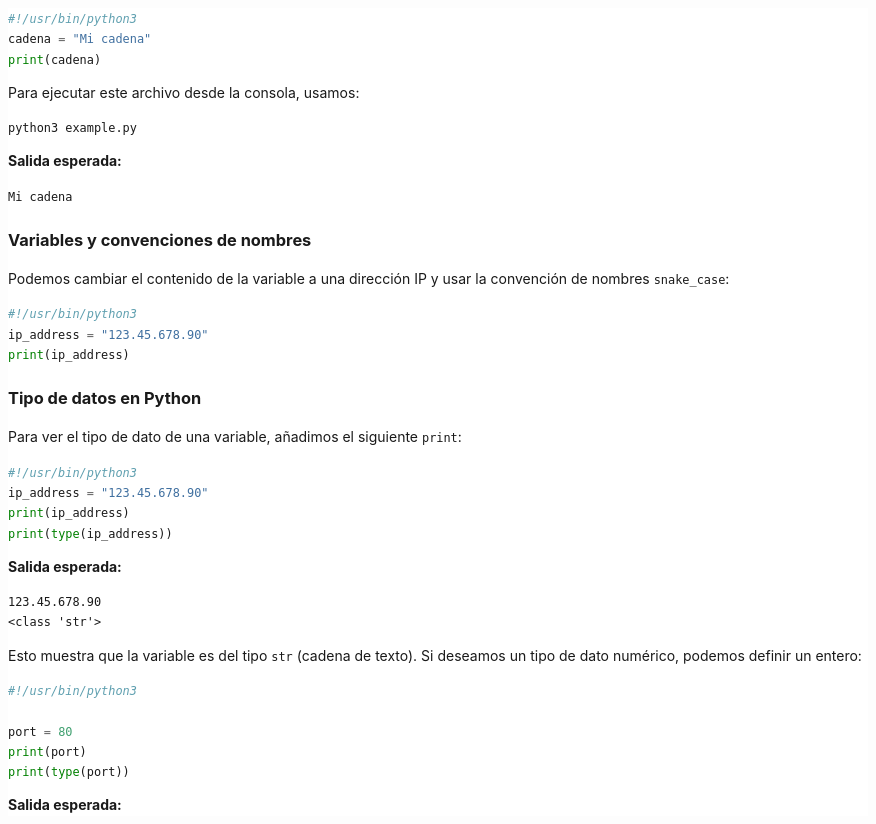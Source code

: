```python
#!/usr/bin/python3  
cadena = "Mi cadena" 
print(cadena)
```
Para ejecutar este archivo desde la consola, usamos:

```sh
python3 example.py
```
**Salida esperada:**

```Copy code
Mi cadena
```


### Variables y convenciones de nombres

Podemos cambiar el contenido de la variable a una dirección IP y usar la convención de nombres `snake_case`:

```python
#!/usr/bin/python3  
ip_address = "123.45.678.90"
print(ip_address)
```

### Tipo de datos en Python

Para ver el tipo de dato de una variable, añadimos el siguiente `print`:

```python
#!/usr/bin/python3  
ip_address = "123.45.678.90" 
print(ip_address)
print(type(ip_address))
```

**Salida esperada:**

```arduino
123.45.678.90 
<class 'str'>
```


Esto muestra que la variable es del tipo `str` (cadena de texto). Si deseamos un tipo de dato numérico, podemos definir un entero:

```python
#!/usr/bin/python3  

port = 80 
print(port)
print(type(port))
```

**Salida esperada:**
